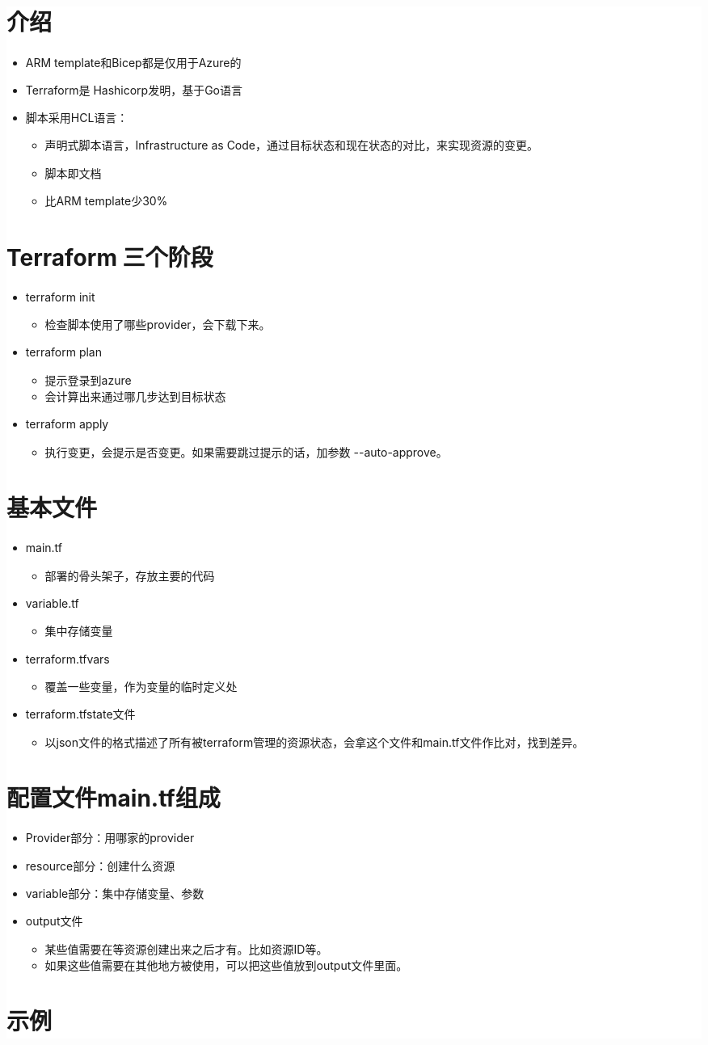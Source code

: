 # 介绍

- ARM template和Bicep都是仅用于Azure的

- Terraform是 Hashicorp发明，基于Go语言

- 脚本采用HCL语言：

  - 声明式脚本语言，Infrastructure as Code，通过目标状态和现在状态的对比，来实现资源的变更。

  - 脚本即文档
  
  - 比ARM template少30%

# Terraform 三个阶段

- terraform init
  - 检查脚本使用了哪些provider，会下载下来。

- terraform plan
  - 提示登录到azure
  - 会计算出来通过哪几步达到目标状态

- terraform apply
  - 执行变更，会提示是否变更。如果需要跳过提示的话，加参数 --auto-approve。


# 基本文件

- main.tf
  - 部署的骨头架子，存放主要的代码

- variable.tf
  - 集中存储变量

- terraform.tfvars
  - 覆盖一些变量，作为变量的临时定义处
- terraform.tfstate文件
  - 以json文件的格式描述了所有被terraform管理的资源状态，会拿这个文件和main.tf文件作比对，找到差异。

# 配置文件main.tf组成

- Provider部分：用哪家的provider	

- resource部分：创建什么资源

- variable部分：集中存储变量、参数

- output文件
  - 某些值需要在等资源创建出来之后才有。比如资源ID等。
  - 如果这些值需要在其他地方被使用，可以把这些值放到output文件里面。

# 示例
